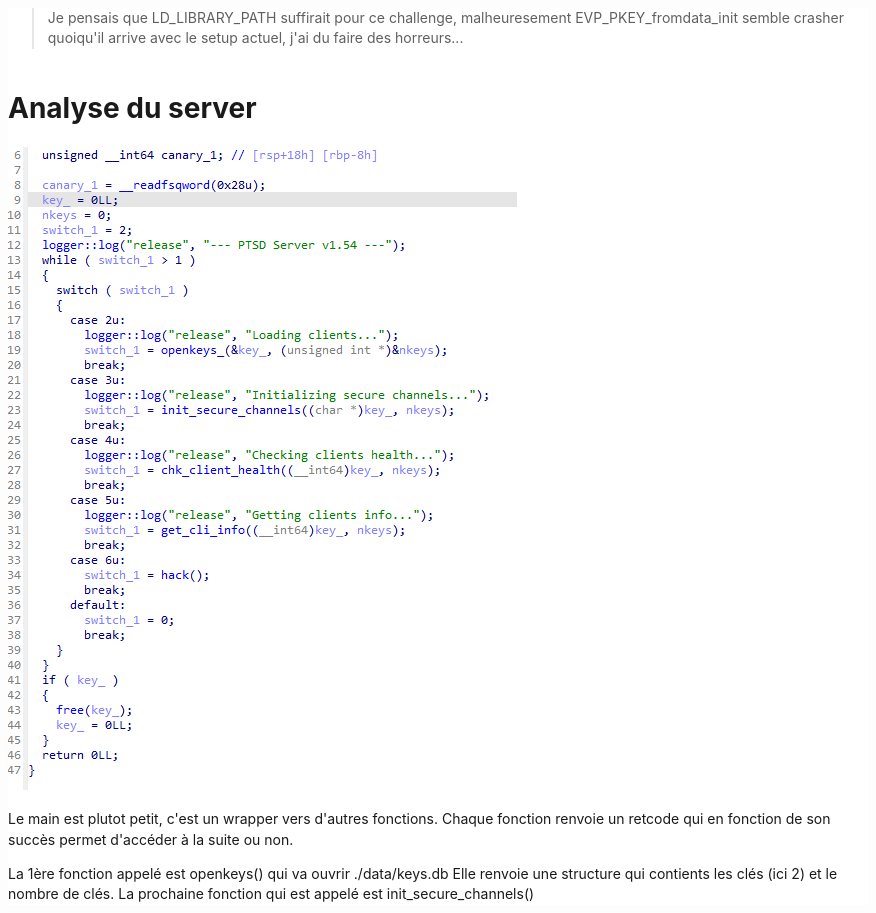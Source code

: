 > Je pensais que LD_LIBRARY_PATH suffirait pour ce challenge, malheuresement EVP_PKEY_fromdata_init semble crasher quoiqu'il arrive avec le setup actuel, j'ai du faire des horreurs...

# Analyse du server

!["Main"](/assets/img/posts/fcsc2024/c2.png "Main")

Le main est plutot petit, c'est un wrapper vers d'autres fonctions. Chaque fonction renvoie un retcode qui en fonction de son succès permet d'accéder à la suite ou non.

La 1ère fonction appelé est openkeys() qui va ouvrir ./data/keys.db
Elle renvoie une structure qui contients les clés (ici 2) et le nombre de clés.
La prochaine fonction qui est appelé est init_secure_channels()
